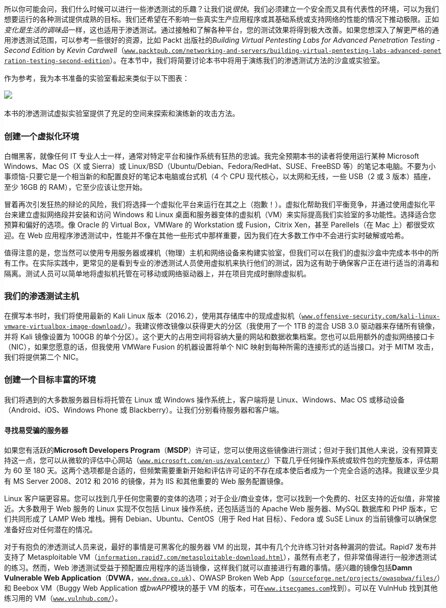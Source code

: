 所以你可能会问，我们什么时候可以进行一些渗透测试的乐趣？让我们说*很快*。我们必须建立一个安全而又具有代表性的环境，可以为我们想要运行的各种测试提供成熟的目标。我们还希望在不影响一些真实生产应用程序或其基础系统或支持网络的性能的情况下推动极限。正如*变化是生活的调味品*一样，这也适用于渗透测试。通过接触和了解各种平台，您的测试效果将得到极大改善。如果您想深入了解更严格的通用渗透测试范围，可以参考一些很好的资源，比如 Packt 出版社的*Building Virtual Pentesting Labs for Advanced Penetration Testing - Second Edition* by *Kevin Cardwell*（[`www.packtpub.com/networking-and-servers/building-virtual-pentesting-labs-advanced-penetration-testing-second-edition`](https://www.packtpub.com/networking-and-servers/building-virtual-pentesting-labs-advanced-penetration-testing-second-edition)）。在本节中，我们将简要讨论本书中将用于演练我们的渗透测试方法的沙盒或实验室。

作为参考，我为本书准备的实验室看起来类似于以下图表：

![](img/B03918_02_02-1.png)

本书的渗透测试虚拟实验室提供了充足的空间来探索和演练新的攻击方法。

### 创建一个虚拟化环境

白帽黑客，就像任何 IT 专业人士一样，通常对特定平台和操作系统有狂热的忠诚。我完全预期本书的读者将使用运行某种 Microsoft Windows、Mac OS（X 或 Sierra）或 Linux/BSD（Ubuntu/Debian、Fedora/RedHat、SUSE、FreeBSD 等）的笔记本电脑。不要为小事烦恼-只要它是一个相当新的和配置良好的笔记本电脑或台式机（4 个 CPU 现代核心，以太网和无线，一些 USB（2 或 3 版本）插座，至少 16GB 的 RAM），它至少应该让您开始。

冒着再次引发狂热的辩论的风险，我们将选择一个虚拟化平台来运行在其之上（抱歉！）。虚拟化帮助我们平衡竞争，并通过使用虚拟化平台来建立虚拟网络段并安装和访问 Windows 和 Linux 桌面和服务器变体的虚拟机（VM）来实际提高我们实验室的多功能性。选择适合您预算和偏好的选项。像 Oracle 的 Virtual Box，VMWare 的 Workstation 或 Fusion，Citrix Xen，甚至 Parellels（在 Mac 上）都很受欢迎。在 Web 应用程序渗透测试中，性能并不像在其他一些形式中那样重要，因为我们在大多数工作中不会进行实时破解或哈希。

值得注意的是，您当然可以使用专用服务器或裸机（物理）主机和网络设备来构建实验室，但我们可以在我们的虚拟沙盒中完成本书中的所有工作。在实际实践中，更常见的是看到专业的渗透测试人员使用虚拟机来执行他们的测试，因为这有助于确保客户正在进行适当的消毒和隔离。测试人员可以简单地将虚拟机托管在可移动或网络驱动器上，并在项目完成时删除虚拟机。

### 我们的渗透测试主机

在撰写本书时，我们将使用最新的 Kali Linux 版本（2016.2），使用其存储库中的现成虚拟机（[`www.offensive-security.com/kali-linux-vmware-virtualbox-image-download/`](https://www.offensive-security.com/kali-linux-vmware-virtualbox-image-download/)）。我建议修改镜像以获得更大的分区（我使用了一个 1TB 的混合 USB 3.0 驱动器来存储所有镜像，并将 Kali 镜像设置为 100GB 的单个分区）。这个更大的占用空间将容纳大量的网站和数据收集档案。您也可以启用额外的虚拟网络接口卡（NIC），如果您愿意的话，但我使用 VMWare Fusion 的机器设置将单个 NIC 映射到每种所需的连接形式的适当接口。对于 MITM 攻击，我们将提供第二个 NIC。

### 创建一个目标丰富的环境

我们将遇到的大多数服务器目标将托管在 Linux 或 Windows 操作系统上，客户端将是 Linux、Windows、Mac OS 或移动设备（Android、iOS、Windows Phone 或 Blackberry）。让我们分别看待服务器和客户端。

#### 寻找易受骗的服务器

如果您有活跃的**Microsoft Developers Program**（**MSDP**）许可证，您可以使用这些镜像进行测试；但对于我们其他人来说，没有预算支持这一点，您可以从微软的评估中心网站（[`www.microsoft.com/en-us/evalcenter/`](https://www.microsoft.com/en-us/evalcenter/)）下载几乎任何操作系统或软件包的完整版本，评估期为 60 至 180 天。这两个选项都是合适的，但频繁需要重新开始和评估许可证的不存在成本使后者成为一个完全合适的选择。我建议至少具有 MS Server 2008、2012 和 2016 的镜像，并为 IIS 和其他重要的 Web 服务配置镜像。

Linux 客户端更容易。您可以找到几乎任何您需要的变体的选项；对于企业/商业变体，您可以找到一个免费的、社区支持的近似值，非常接近。大多数用于 Web 服务的 Linux 实现不仅包括 Linux 操作系统，还包括适当的 Apache Web 服务器、MySQL 数据库和 PHP 版本，它们共同形成了 LAMP Web 堆栈。拥有 Debian、Ubuntu、CentOS（用于 Red Hat 目标）、Fedora 或 SuSE Linux 的当前镜像可以确保您准备好应对任何潜在的情况。

对于有抱负的渗透测试人员来说，最好的事情是可黑客化的服务器 VM 的出现，其中有几个允许练习针对各种漏洞的尝试。Rapid7 发布并支持了 Metasploitable VM（[`information.rapid7.com/metasploitable-download.html`](https://information.rapid7.com/metasploitable-download.html)），虽然有点老了，但非常值得进行一般渗透测试的练习。然而，Web 渗透测试受益于预配置应用程序的适当镜像，这样我们就可以直接进行有趣的事情。感兴趣的镜像包括**Damn Vulnerable Web Application**（**DVWA**，[`www.dvwa.co.uk`](http://www.dvwa.co.uk)）、OWASP Broken Web App（[`sourceforge.net/projects/owaspbwa/files/`](https://sourceforge.net/projects/owaspbwa/files/)）和 Beebox VM（Buggy Web Application 或*bwAPP*模块的基于 VM 的版本，可在[`www.itsecgames.com`](http://www.itsecgames.com)找到）。可以在 VulnHub 找到其他练习用的 VM（[`www.vulnhub.com/`](https://www.vulnhub.com/)）。
